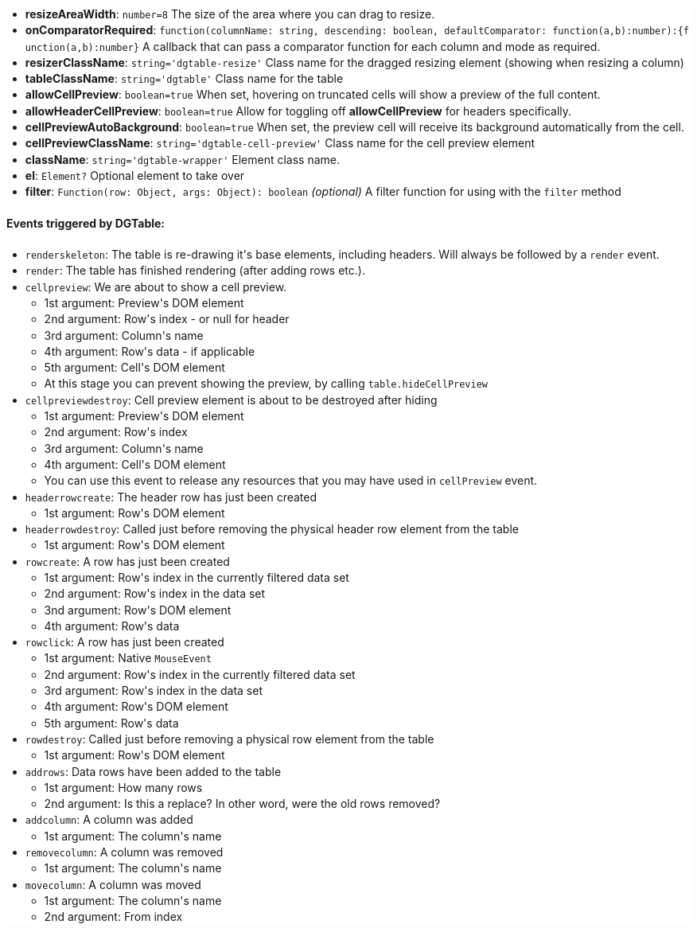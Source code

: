 * **resizeAreaWidth**: `number=8` The size of the area where you can drag to resize.
* **onComparatorRequired**: `function(columnName: string, descending: boolean, defaultComparator: function(a,b):number):{function(a,b):number}` A callback that can pass a comparator function for each column and mode as required.
* **resizerClassName**: `string='dgtable-resize'` Class name for the dragged resizing element (showing when resizing a column)
* **tableClassName**: `string='dgtable'` Class name for the table
* **allowCellPreview**: `boolean=true` When set, hovering on truncated cells will show a preview of the full content.
* **allowHeaderCellPreview**: `boolean=true` Allow for toggling off **allowCellPreview** for headers specifically.
* **cellPreviewAutoBackground**: `boolean=true` When set, the preview cell will receive its background automatically from the cell.
* **cellPreviewClassName**: `string='dgtable-cell-preview'` Class name for the cell preview element
* **className**: `string='dgtable-wrapper'` Element class name.
* **el**: `Element?` Optional element to take over
* **filter**: `Function(row: Object, args: Object): boolean` *(optional)* A filter function for using with the `filter` method

#### Events triggered by DGTable:

* `renderskeleton`: The table is re-drawing it's base elements, including headers. Will always be followed by a `render` event.
* `render`: The table has finished rendering (after adding rows etc.).
* `cellpreview`: We are about to show a cell preview.
  * 1st argument: Preview's DOM element
  * 2nd argument: Row's index - or null for header
  * 3rd argument: Column's name
  * 4th argument: Row's data - if applicable
  * 5th argument: Cell's DOM element
  * At this stage you can prevent showing the preview, by calling `table.hideCellPreview`
* `cellpreviewdestroy`: Cell preview element is about to be destroyed after hiding
  * 1st argument: Preview's DOM element
  * 2nd argument: Row's index
  * 3rd argument: Column's name
  * 4th argument: Cell's DOM element
  * You can use this event to release any resources that you may have used in `cellPreview` event.
* `headerrowcreate`: The header row has just been created
  * 1st argument: Row's DOM element
* `headerrowdestroy`: Called just before removing the physical header row element from the table
  * 1st argument: Row's DOM element
* `rowcreate`: A row has just been created
  * 1st argument: Row's index in the currently filtered data set
  * 2nd argument: Row's index in the data set
  * 3nd argument: Row's DOM element
  * 4th argument: Row's data
* `rowclick`: A row has just been created
  * 1st argument: Native `MouseEvent`
  * 2nd argument: Row's index in the currently filtered data set
  * 3rd argument: Row's index in the data set
  * 4th argument: Row's DOM element
  * 5th argument: Row's data
* `rowdestroy`: Called just before removing a physical row element from the table
  * 1st argument: Row's DOM element
* `addrows`: Data rows have been added to the table
  * 1st argument: How many rows
  * 2nd argument: Is this a replace? In other word, were the old rows removed?
* `addcolumn`: A column was added
  * 1st argument: The column's name
* `removecolumn`: A column was removed
  * 1st argument: The column's name
* `movecolumn`: A column was moved
  * 1st argument: The column's name
  * 2nd argument: From index
